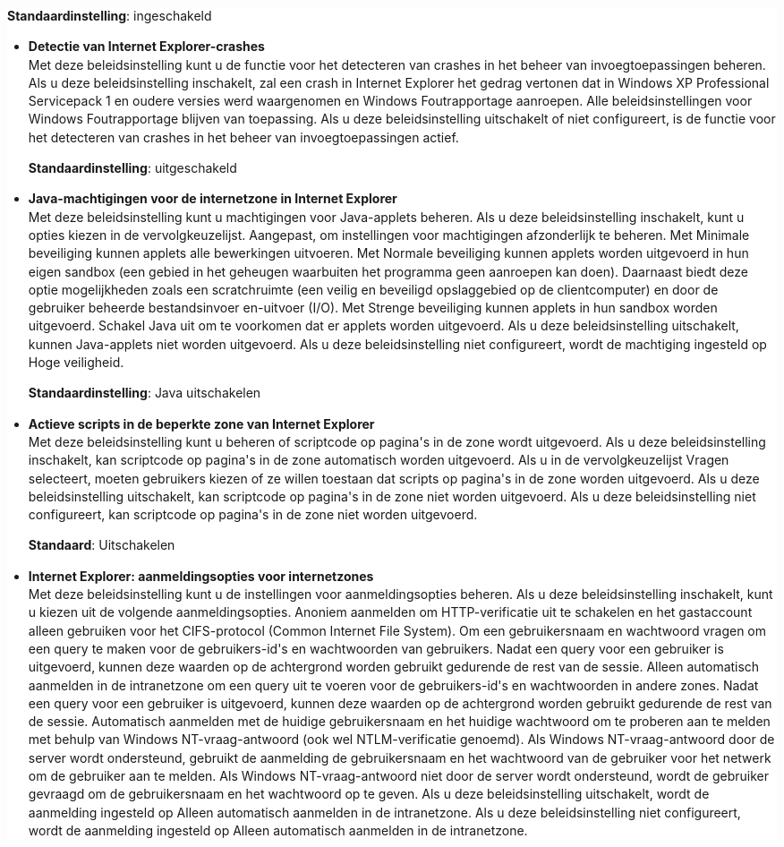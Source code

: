   **Standaardinstelling**: ingeschakeld  
  
- **Detectie van Internet Explorer-crashes**  
  Met deze beleidsinstelling kunt u de functie voor het detecteren van crashes in het beheer van invoegtoepassingen beheren. Als u deze beleidsinstelling inschakelt, zal een crash in Internet Explorer het gedrag vertonen dat in Windows XP Professional Servicepack 1 en oudere versies werd waargenomen en Windows Foutrapportage aanroepen. Alle beleidsinstellingen voor Windows Foutrapportage blijven van toepassing. Als u deze beleidsinstelling uitschakelt of niet configureert, is de functie voor het detecteren van crashes in het beheer van invoegtoepassingen actief.
  
  **Standaardinstelling**: uitgeschakeld  
  
- **Java-machtigingen voor de internetzone in Internet Explorer**  
  Met deze beleidsinstelling kunt u machtigingen voor Java-applets beheren. Als u deze beleidsinstelling inschakelt, kunt u opties kiezen in de vervolgkeuzelijst. Aangepast, om instellingen voor machtigingen afzonderlijk te beheren. Met Minimale beveiliging kunnen applets alle bewerkingen uitvoeren. Met Normale beveiliging kunnen applets worden uitgevoerd in hun eigen sandbox (een gebied in het geheugen waarbuiten het programma geen aanroepen kan doen). Daarnaast biedt deze optie mogelijkheden zoals een scratchruimte (een veilig en beveiligd opslaggebied op de clientcomputer) en door de gebruiker beheerde bestandsinvoer en-uitvoer (I/O). Met Strenge beveiliging kunnen applets in hun sandbox worden uitgevoerd. Schakel Java uit om te voorkomen dat er applets worden uitgevoerd. Als u deze beleidsinstelling uitschakelt, kunnen Java-applets niet worden uitgevoerd. Als u deze beleidsinstelling niet configureert, wordt de machtiging ingesteld op Hoge veiligheid.
  
  **Standaardinstelling**: Java uitschakelen  
  
- **Actieve scripts in de beperkte zone van Internet Explorer**  
  Met deze beleidsinstelling kunt u beheren of scriptcode op pagina's in de zone wordt uitgevoerd. Als u deze beleidsinstelling inschakelt, kan scriptcode op pagina's in de zone automatisch worden uitgevoerd. Als u in de vervolgkeuzelijst Vragen selecteert, moeten gebruikers kiezen of ze willen toestaan dat scripts op pagina's in de zone worden uitgevoerd. Als u deze beleidsinstelling uitschakelt, kan scriptcode op pagina's in de zone niet worden uitgevoerd. Als u deze beleidsinstelling niet configureert, kan scriptcode op pagina's in de zone niet worden uitgevoerd.
  
  **Standaard**: Uitschakelen  
  
- **Internet Explorer: aanmeldingsopties voor internetzones**  
  Met deze beleidsinstelling kunt u de instellingen voor aanmeldingsopties beheren. Als u deze beleidsinstelling inschakelt, kunt u kiezen uit de volgende aanmeldingsopties. Anoniem aanmelden om HTTP-verificatie uit te schakelen en het gastaccount alleen gebruiken voor het CIFS-protocol (Common Internet File System). Om een gebruikersnaam en wachtwoord vragen om een query te maken voor de gebruikers-id's en wachtwoorden van gebruikers. Nadat een query voor een gebruiker is uitgevoerd, kunnen deze waarden op de achtergrond worden gebruikt gedurende de rest van de sessie. Alleen automatisch aanmelden in de intranetzone om een query uit te voeren voor de gebruikers-id's en wachtwoorden in andere zones. Nadat een query voor een gebruiker is uitgevoerd, kunnen deze waarden op de achtergrond worden gebruikt gedurende de rest van de sessie. Automatisch aanmelden met de huidige gebruikersnaam en het huidige wachtwoord om te proberen aan te melden met behulp van Windows NT-vraag-antwoord (ook wel NTLM-verificatie genoemd). Als Windows NT-vraag-antwoord door de server wordt ondersteund, gebruikt de aanmelding de gebruikersnaam en het wachtwoord van de gebruiker voor het netwerk om de gebruiker aan te melden. Als Windows NT-vraag-antwoord niet door de server wordt ondersteund, wordt de gebruiker gevraagd om de gebruikersnaam en het wachtwoord op te geven. Als u deze beleidsinstelling uitschakelt, wordt de aanmelding ingesteld op Alleen automatisch aanmelden in de intranetzone. Als u deze beleidsinstelling niet configureert, wordt de aanmelding ingesteld op Alleen automatisch aanmelden in de intranetzone.
  